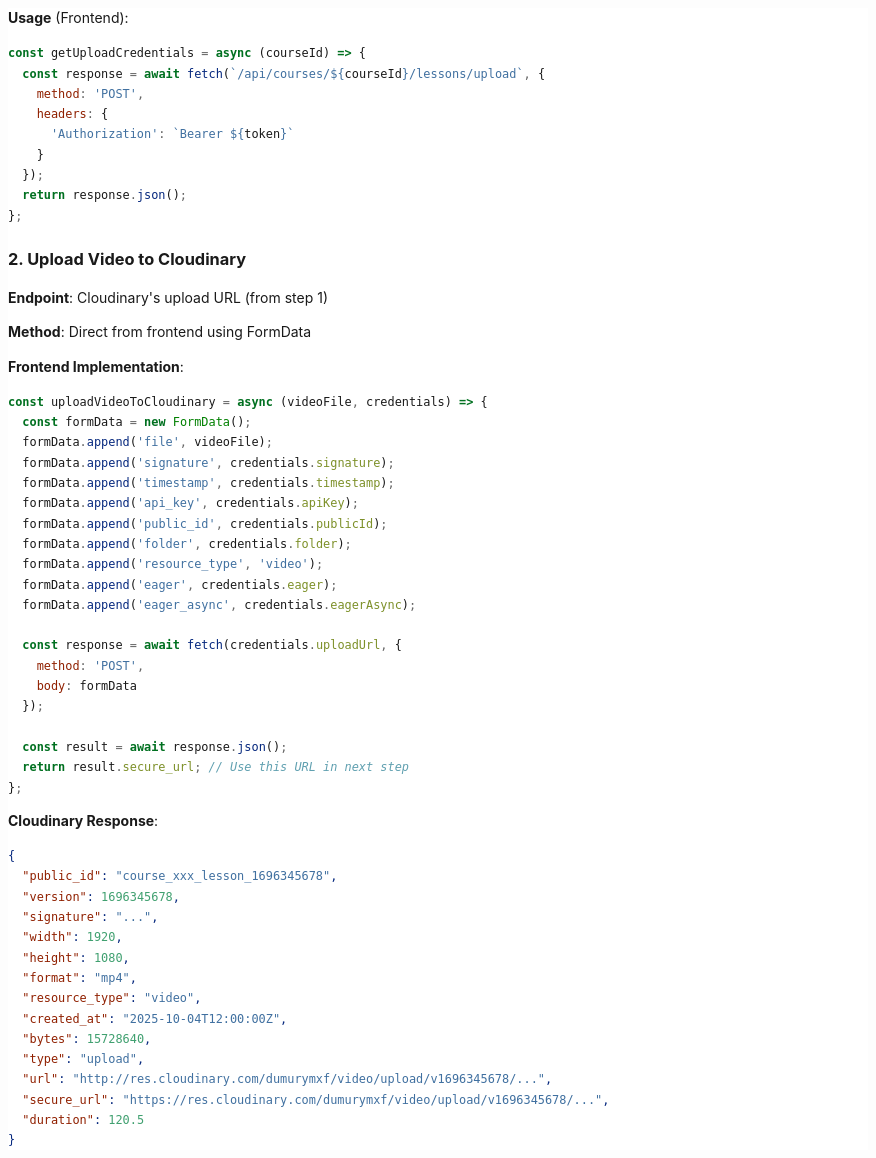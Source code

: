 **Usage** (Frontend):
```javascript
const getUploadCredentials = async (courseId) => {
  const response = await fetch(`/api/courses/${courseId}/lessons/upload`, {
    method: 'POST',
    headers: {
      'Authorization': `Bearer ${token}`
    }
  });
  return response.json();
};
```

### 2. Upload Video to Cloudinary

**Endpoint**: Cloudinary's upload URL (from step 1)

**Method**: Direct from frontend using FormData

**Frontend Implementation**:
```javascript
const uploadVideoToCloudinary = async (videoFile, credentials) => {
  const formData = new FormData();
  formData.append('file', videoFile);
  formData.append('signature', credentials.signature);
  formData.append('timestamp', credentials.timestamp);
  formData.append('api_key', credentials.apiKey);
  formData.append('public_id', credentials.publicId);
  formData.append('folder', credentials.folder);
  formData.append('resource_type', 'video');
  formData.append('eager', credentials.eager);
  formData.append('eager_async', credentials.eagerAsync);

  const response = await fetch(credentials.uploadUrl, {
    method: 'POST',
    body: formData
  });

  const result = await response.json();
  return result.secure_url; // Use this URL in next step
};
```

**Cloudinary Response**:
```json
{
  "public_id": "course_xxx_lesson_1696345678",
  "version": 1696345678,
  "signature": "...",
  "width": 1920,
  "height": 1080,
  "format": "mp4",
  "resource_type": "video",
  "created_at": "2025-10-04T12:00:00Z",
  "bytes": 15728640,
  "type": "upload",
  "url": "http://res.cloudinary.com/dumurymxf/video/upload/v1696345678/...",
  "secure_url": "https://res.cloudinary.com/dumurymxf/video/upload/v1696345678/...",
  "duration": 120.5
}
```
